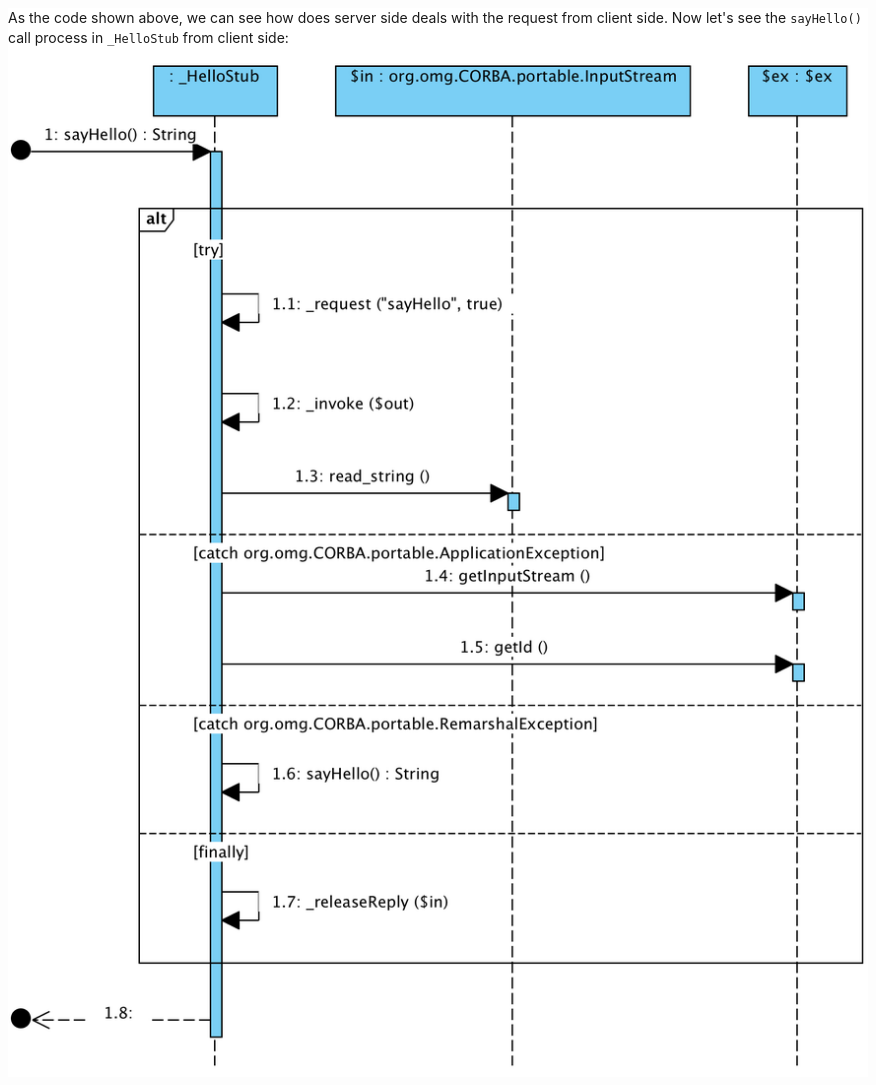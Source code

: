 As the code shown above, we can see how does server side deals with the request from client side. Now let's see the `sayHello()` call process in `_HelloStub` from client side:

![](/assets/2017-05-01-corba-iiop/HelloApp._HelloStub.sayHello().png)

